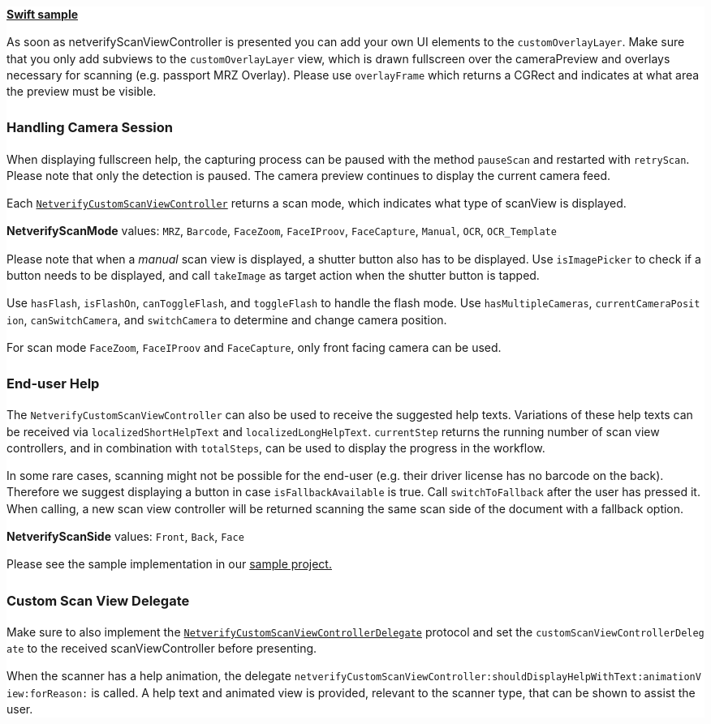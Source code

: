 [__Swift sample__](../sample/SampleSwift/NetverifyStartViewController.swift#L139-L168)

As soon as netverifyScanViewController is presented you can add your own UI elements to the `customOverlayLayer`. Make sure that you only add subviews to the `customOverlayLayer` view, which is drawn fullscreen over the cameraPreview and overlays necessary for scanning (e.g. passport MRZ Overlay). Please use `overlayFrame` which returns a CGRect and indicates at what area the preview must be visible.

### Handling Camera Session
When displaying fullscreen help, the capturing process can be paused with the method `pauseScan` and restarted with `retryScan`. Please note that only the detection is paused. The camera preview continues to display the current camera feed.

Each [`NetverifyCustomScanViewController`](https://jumio.github.io/mobile-sdk-ios/Netverify/Classes/NetverifyCustomScanViewController.html) returns a scan mode, which indicates what type of scanView is displayed.

**NetverifyScanMode** values: `MRZ`, `Barcode`, `FaceZoom`, `FaceIProov`, `FaceCapture`, `Manual`, `OCR`, `OCR_Template`

Please note that when a _manual_ scan view is displayed, a shutter button also has to be displayed. Use `isImagePicker` to check if a button needs to be displayed, and call `takeImage` as target action when the shutter button is tapped.

Use `hasFlash`, `isFlashOn`, `canToggleFlash`, and `toggleFlash` to handle the flash mode.
Use `hasMultipleCameras`, `currentCameraPosition`, `canSwitchCamera`, and `switchCamera` to determine and change camera position.

For scan mode `FaceZoom`, `FaceIProov` and `FaceCapture`, only front facing camera can be used.

### End-user Help
The `NetverifyCustomScanViewController` can also be used to receive the suggested help texts.
Variations of these help texts can be received via `localizedShortHelpText` and `localizedLongHelpText`.
`currentStep` returns the running number of scan view controllers, and in combination with `totalSteps`, can be used to display the progress in the workflow.

In some rare cases, scanning might not be possible for the end-user (e.g. their driver license has no barcode on the back).
Therefore we suggest displaying a button in case `isFallbackAvailable` is true. Call `switchToFallback` after the user has pressed it. When calling, a new scan view controller will be returned scanning the same scan side of the document with a fallback option.

**NetverifyScanSide** values: `Front`, `Back`, `Face`

Please see the sample implementation in our [sample project.](../sample)

### Custom Scan View Delegate
Make sure to also implement the [`NetverifyCustomScanViewControllerDelegate`](https://jumio.github.io/mobile-sdk-ios/Netverify/Protocols/NetverifyCustomScanViewControllerDelegate.html) protocol and set the `customScanViewControllerDelegate` to the received scanViewController before presenting.

When the scanner has a help animation, the delegate `netverifyCustomScanViewController:shouldDisplayHelpWithText:animationView:forReason:` is called. A help text and animated view is provided, relevant to the scanner type, that can be shown to assist the user.
